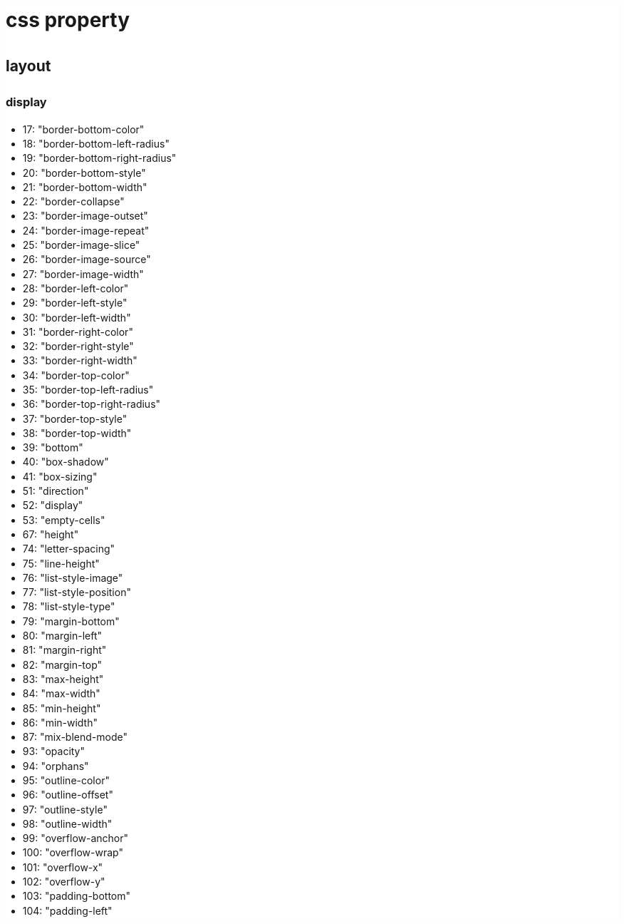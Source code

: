 # css property

## layout

### display

- 17: "border-bottom-color"
- 18: "border-bottom-left-radius"
- 19: "border-bottom-right-radius"
- 20: "border-bottom-style"
- 21: "border-bottom-width"
- 22: "border-collapse"
- 23: "border-image-outset"
- 24: "border-image-repeat"
- 25: "border-image-slice"
- 26: "border-image-source"
- 27: "border-image-width"
- 28: "border-left-color"
- 29: "border-left-style"
- 30: "border-left-width"
- 31: "border-right-color"
- 32: "border-right-style"
- 33: "border-right-width"
- 34: "border-top-color"
- 35: "border-top-left-radius"
- 36: "border-top-right-radius"
- 37: "border-top-style"
- 38: "border-top-width"
- 39: "bottom"
- 40: "box-shadow"
- 41: "box-sizing"
- 51: "direction"
- 52: "display"
- 53: "empty-cells"
- 67: "height"
- 74: "letter-spacing"
- 75: "line-height"
- 76: "list-style-image"
- 77: "list-style-position"
- 78: "list-style-type"
- 79: "margin-bottom"
- 80: "margin-left"
- 81: "margin-right"
- 82: "margin-top"
- 83: "max-height"
- 84: "max-width"
- 85: "min-height"
- 86: "min-width"
- 87: "mix-blend-mode"
- 93: "opacity"
- 94: "orphans"
- 95: "outline-color"
- 96: "outline-offset"
- 97: "outline-style"
- 98: "outline-width"
- 99: "overflow-anchor"
- 100: "overflow-wrap"
- 101: "overflow-x"
- 102: "overflow-y"
- 103: "padding-bottom"
- 104: "padding-left"